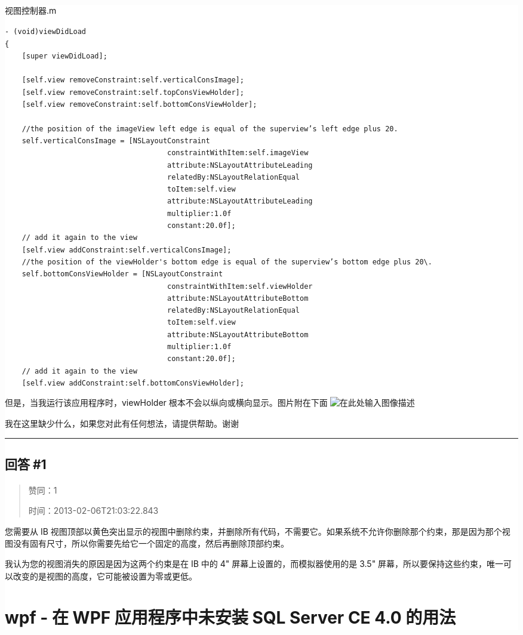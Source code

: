视图控制器.m

```
- (void)viewDidLoad
{
    [super viewDidLoad];

    [self.view removeConstraint:self.verticalConsImage];
    [self.view removeConstraint:self.topConsViewHolder];
    [self.view removeConstraint:self.bottomConsViewHolder];

    //the position of the imageView left edge is equal of the superview’s left edge plus 20.
    self.verticalConsImage = [NSLayoutConstraint
                                      constraintWithItem:self.imageView
                                      attribute:NSLayoutAttributeLeading
                                      relatedBy:NSLayoutRelationEqual
                                      toItem:self.view
                                      attribute:NSLayoutAttributeLeading
                                      multiplier:1.0f
                                      constant:20.0f];
    // add it again to the view
    [self.view addConstraint:self.verticalConsImage];
    //the position of the viewHolder's bottom edge is equal of the superview’s bottom edge plus 20\.    
    self.bottomConsViewHolder = [NSLayoutConstraint
                                      constraintWithItem:self.viewHolder
                                      attribute:NSLayoutAttributeBottom
                                      relatedBy:NSLayoutRelationEqual
                                      toItem:self.view
                                      attribute:NSLayoutAttributeBottom
                                      multiplier:1.0f
                                      constant:20.0f];
    // add it again to the view
    [self.view addConstraint:self.bottomConsViewHolder]; 
```

但是，当我运行该应用程序时，viewHolder 根本不会以纵向或横向显示。图片附在下面 ![在此处输入图像描述](../Images/b84826483380237d5003a749698d982f.png)

我在这里缺少什么，如果您对此有任何想法，请提供帮助。谢谢

* * *

## 回答 #1

> 赞同：1
> 
> 时间：2013-02-06T21:03:22.843

您需要从 IB 视图顶部以黄色突出显示的视图中删除约束，并删除所有代码，不需要它。如果系统不允许你删除那个约束，那是因为那个视图没有固有尺寸，所以你需要先给它一个固定的高度，然后再删除顶部约束。

我认为您的视图消失的原因是因为这两个约束是在 IB 中的 4" 屏幕上设置的，而模拟器使用的是 3.5" 屏幕，所以要保持这些约束，唯一可以改变的是视图的高度，它可能被设置为零或更低。

# wpf - 在 WPF 应用程序中未安装 SQL Server CE 4.0 的用法
